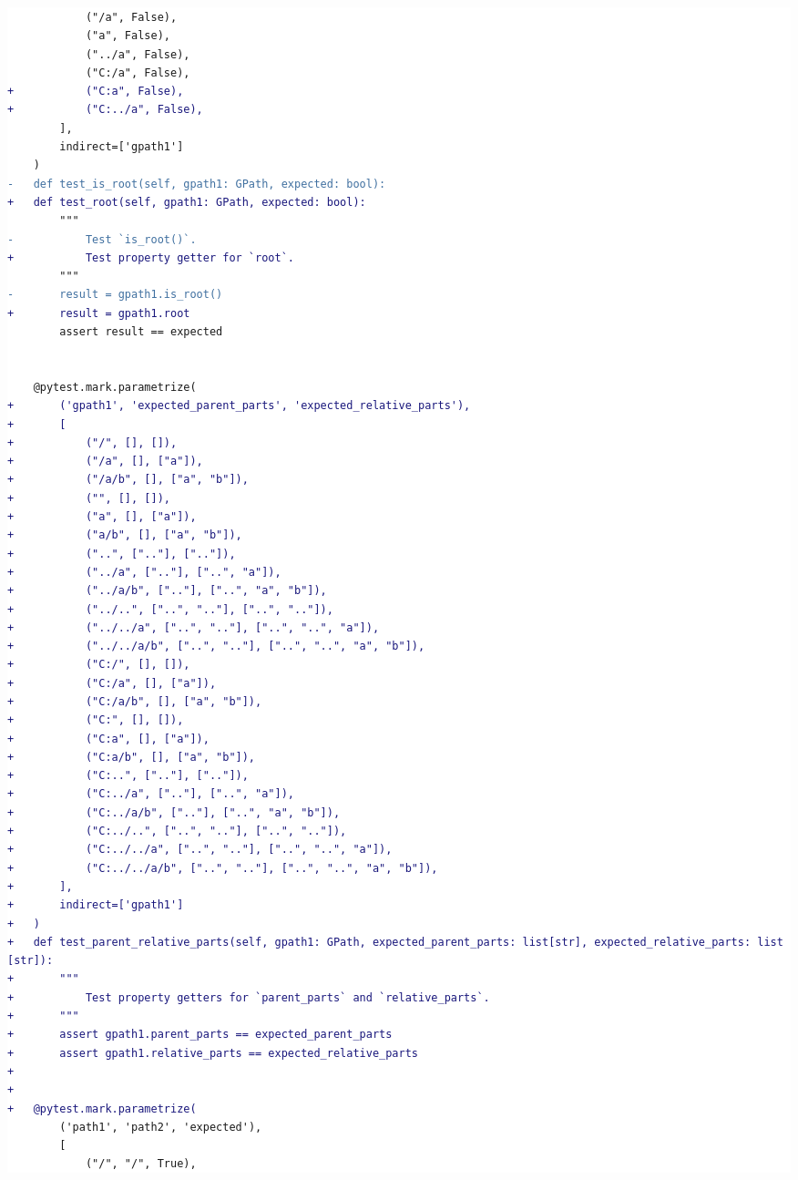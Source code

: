 ```diff
 			("/a", False),
 			("a", False),
 			("../a", False),
 			("C:/a", False),
+			("C:a", False),
+			("C:../a", False),
 		],
 		indirect=['gpath1']
 	)
-	def test_is_root(self, gpath1: GPath, expected: bool):
+	def test_root(self, gpath1: GPath, expected: bool):
 		"""
-			Test `is_root()`.
+			Test property getter for `root`.
 		"""
-		result = gpath1.is_root()
+		result = gpath1.root
 		assert result == expected
 
 
 	@pytest.mark.parametrize(
+		('gpath1', 'expected_parent_parts', 'expected_relative_parts'),
+		[
+			("/", [], []),
+			("/a", [], ["a"]),
+			("/a/b", [], ["a", "b"]),
+			("", [], []),
+			("a", [], ["a"]),
+			("a/b", [], ["a", "b"]),
+			("..", [".."], [".."]),
+			("../a", [".."], ["..", "a"]),
+			("../a/b", [".."], ["..", "a", "b"]),
+			("../..", ["..", ".."], ["..", ".."]),
+			("../../a", ["..", ".."], ["..", "..", "a"]),
+			("../../a/b", ["..", ".."], ["..", "..", "a", "b"]),
+			("C:/", [], []),
+			("C:/a", [], ["a"]),
+			("C:/a/b", [], ["a", "b"]),
+			("C:", [], []),
+			("C:a", [], ["a"]),
+			("C:a/b", [], ["a", "b"]),
+			("C:..", [".."], [".."]),
+			("C:../a", [".."], ["..", "a"]),
+			("C:../a/b", [".."], ["..", "a", "b"]),
+			("C:../..", ["..", ".."], ["..", ".."]),
+			("C:../../a", ["..", ".."], ["..", "..", "a"]),
+			("C:../../a/b", ["..", ".."], ["..", "..", "a", "b"]),
+		],
+		indirect=['gpath1']
+	)
+	def test_parent_relative_parts(self, gpath1: GPath, expected_parent_parts: list[str], expected_relative_parts: list[str]):
+		"""
+			Test property getters for `parent_parts` and `relative_parts`.
+		"""
+		assert gpath1.parent_parts == expected_parent_parts
+		assert gpath1.relative_parts == expected_relative_parts
+
+
+	@pytest.mark.parametrize(
 		('path1', 'path2', 'expected'),
 		[
 			("/", "/", True),
```